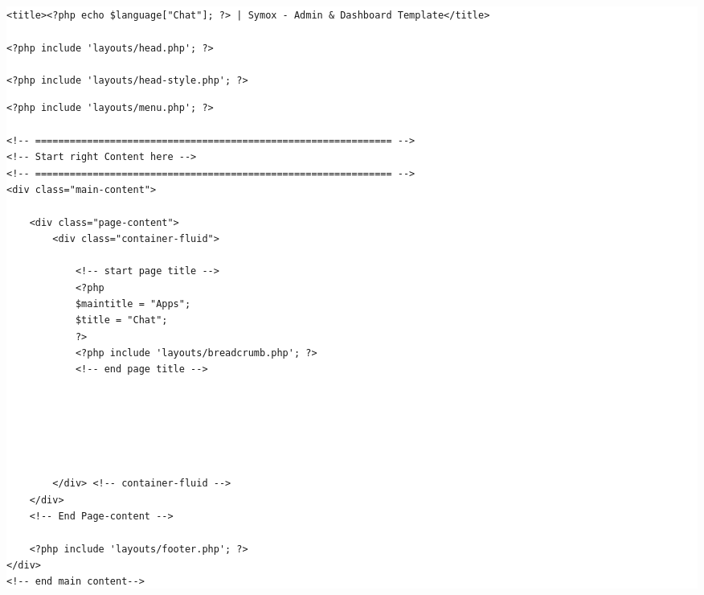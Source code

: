 </div>


<?php include 'layouts/right-sidebar.php'; ?>

<?php include 'layouts/vendor-scripts.php'; ?>


</body>

</html>
<?php include 'layouts/session.php'; ?>
<?php include 'layouts/main.php'; ?>

<head>

    <title><?php echo $language["Chat"]; ?> | Symox - Admin & Dashboard Template</title>

    <?php include 'layouts/head.php'; ?>

    <?php include 'layouts/head-style.php'; ?>

</head>

<?php include 'layouts/body.php'; ?>


<div id="layout-wrapper">

    <?php include 'layouts/menu.php'; ?>

    <!-- ============================================================== -->
    <!-- Start right Content here -->
    <!-- ============================================================== -->
    <div class="main-content">

        <div class="page-content">
            <div class="container-fluid">

                <!-- start page title -->
                <?php
                $maintitle = "Apps";
                $title = "Chat";
                ?>
                <?php include 'layouts/breadcrumb.php'; ?>
                <!-- end page title -->






            </div> <!-- container-fluid -->
        </div>
        <!-- End Page-content -->

        <?php include 'layouts/footer.php'; ?>
    </div>
    <!-- end main content-->

</div>


<?php include 'layouts/right-sidebar.php'; ?>
